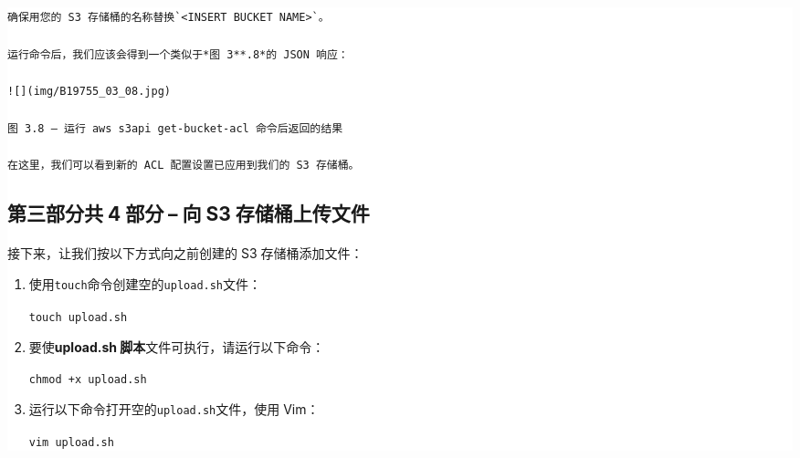     确保用您的 S3 存储桶的名称替换`<INSERT BUCKET NAME>`。

    运行命令后，我们应该会得到一个类似于*图 3**.8*的 JSON 响应：

    ![](img/B19755_03_08.jpg)

    图 3.8 – 运行 aws s3api get-bucket-acl 命令后返回的结果

    在这里，我们可以看到新的 ACL 配置设置已应用到我们的 S3 存储桶。

## 第三部分共 4 部分 – 向 S3 存储桶上传文件

接下来，让我们按以下方式向之前创建的 S3 存储桶添加文件：

1.  使用`touch`命令创建空的`upload.sh`文件：

    ```
    touch upload.sh
    ```

1.  要使**upload.sh 脚本**文件可执行，请运行以下命令：

    ```
    chmod +x upload.sh
    ```

1.  运行以下命令打开空的`upload.sh`文件，使用 Vim：

    ```
    vim upload.sh
    ```

